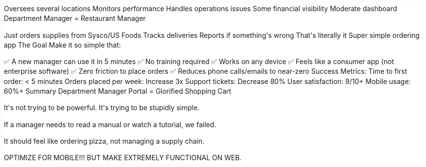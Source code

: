 Oversees several locations
Monitors performance
Handles operations issues
Some financial visibility
Moderate dashboard
Department Manager = Restaurant Manager

Just orders supplies from Sysco/US Foods
Tracks deliveries
Reports if something's wrong
That's literally it
Super simple ordering app
The Goal
Make it so simple that:

✅ A new manager can use it in 5 minutes
✅ No training required
✅ Works on any device
✅ Feels like a consumer app (not enterprise software)
✅ Zero friction to place orders
✅ Reduces phone calls/emails to near-zero
Success Metrics:
Time to first order: < 5 minutes
Orders placed per week: Increase 3x
Support tickets: Decrease 80%
User satisfaction: 9/10+
Mobile usage: 60%+
Summary
Department Manager Portal = Glorified Shopping Cart

It's not trying to be powerful. It's trying to be stupidly simple.

If a manager needs to read a manual or watch a tutorial, we failed.

It should feel like ordering pizza, not managing a supply chain.


OPTIMIZE FOR MOBILE!!! BUT MAKE EXTREMELY FUNCTIONAL ON WEB.
